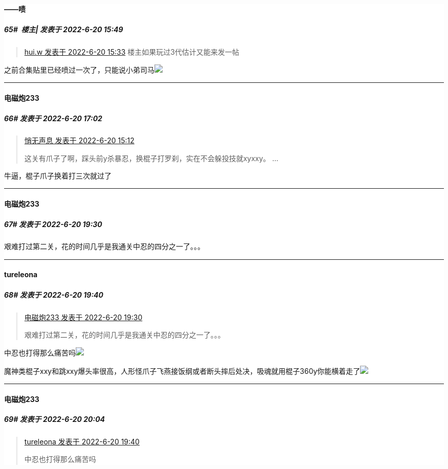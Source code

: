 ####  ——啧  
##### 65#         楼主| 发表于 2022-6-20 15:49

<blockquote><a href="httphttps://bbs.saraba1st.com/2b/forum.php?mod=redirect&amp;goto=findpost&amp;pid=56340523&amp;ptid=2075971" target="_blank">hui.w 发表于 2022-6-20 15:33</a>
楼主如果玩过3代估计又能来发一帖</blockquote>
之前合集贴里已经喷过一次了，只能说小弟司马<img src="https://static.saraba1st.com/image/smiley/face2017/037.png" referrerpolicy="no-referrer">



*****

####  电磁炮233  
##### 66#       发表于 2022-6-20 17:02

<blockquote><a href="httphttps://bbs.saraba1st.com/2b/forum.php?mod=redirect&amp;goto=findpost&amp;pid=56340277&amp;ptid=2075971" target="_blank">悄无声息 发表于 2022-6-20 15:12</a>

这关有爪子了啊，踩头前y杀暴忍，换棍子打罗刹，实在不会躲投技就xyxxy。 ...</blockquote>
牛逼，棍子爪子换着打三次就过了



*****

####  电磁炮233  
##### 67#       发表于 2022-6-20 19:30

艰难打过第二关，花的时间几乎是我通关中忍的四分之一了。。。



*****

####  tureleona  
##### 68#       发表于 2022-6-20 19:40

<blockquote><a href="httphttps://bbs.saraba1st.com/2b/forum.php?mod=redirect&amp;goto=findpost&amp;pid=56343316&amp;ptid=2075971" target="_blank">电磁炮233 发表于 2022-6-20 19:30</a>

艰难打过第二关，花的时间几乎是我通关中忍的四分之一了。。。</blockquote>
中忍也打得那么痛苦吗<img src="https://static.saraba1st.com/image/smiley/face2017/001.png" referrerpolicy="no-referrer">

魔神类棍子xxy和跳xxy爆头率很高，人形怪爪子飞燕接饭纲或者断头摔后处决，吸魂就用棍子360y你能横着走了<img src="https://static.saraba1st.com/image/smiley/face2017/067.png" referrerpolicy="no-referrer">



*****

####  电磁炮233  
##### 69#       发表于 2022-6-20 20:04

<blockquote><a href="httphttps://bbs.saraba1st.com/2b/forum.php?mod=redirect&amp;goto=findpost&amp;pid=56343412&amp;ptid=2075971" target="_blank">tureleona 发表于 2022-6-20 19:40</a>

中忍也打得那么痛苦吗
